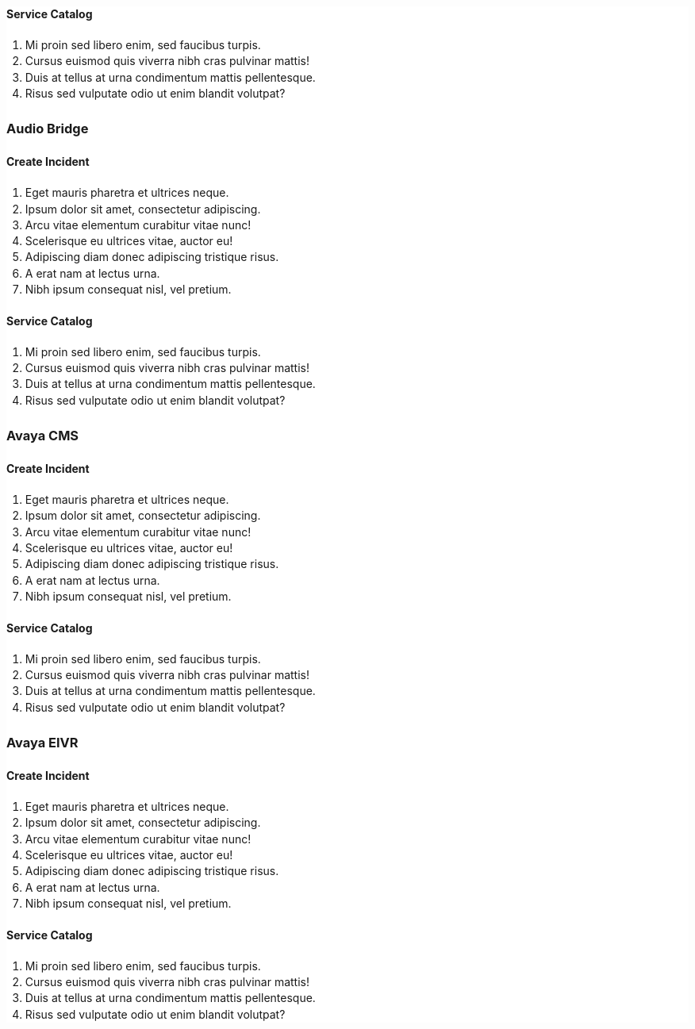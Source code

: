#### Service Catalog
1. Mi proin sed libero enim, sed faucibus turpis.
2. Cursus euismod quis viverra nibh cras pulvinar mattis!
3. Duis at tellus at urna condimentum mattis pellentesque.
4. Risus sed vulputate odio ut enim blandit volutpat?

### Audio Bridge
#### Create Incident
1. Eget mauris pharetra et ultrices neque.
2. Ipsum dolor sit amet, consectetur adipiscing.
3. Arcu vitae elementum curabitur vitae nunc!
4. Scelerisque eu ultrices vitae, auctor eu!
5. Adipiscing diam donec adipiscing tristique risus.
6. A erat nam at lectus urna.
7. Nibh ipsum consequat nisl, vel pretium.

#### Service Catalog
1. Mi proin sed libero enim, sed faucibus turpis.
2. Cursus euismod quis viverra nibh cras pulvinar mattis!
3. Duis at tellus at urna condimentum mattis pellentesque.
4. Risus sed vulputate odio ut enim blandit volutpat?

### Avaya CMS
#### Create Incident
1. Eget mauris pharetra et ultrices neque.
2. Ipsum dolor sit amet, consectetur adipiscing.
3. Arcu vitae elementum curabitur vitae nunc!
4. Scelerisque eu ultrices vitae, auctor eu!
5. Adipiscing diam donec adipiscing tristique risus.
6. A erat nam at lectus urna.
7. Nibh ipsum consequat nisl, vel pretium.

#### Service Catalog
1. Mi proin sed libero enim, sed faucibus turpis.
2. Cursus euismod quis viverra nibh cras pulvinar mattis!
3. Duis at tellus at urna condimentum mattis pellentesque.
4. Risus sed vulputate odio ut enim blandit volutpat?

### Avaya EIVR
#### Create Incident
1. Eget mauris pharetra et ultrices neque.
2. Ipsum dolor sit amet, consectetur adipiscing.
3. Arcu vitae elementum curabitur vitae nunc!
4. Scelerisque eu ultrices vitae, auctor eu!
5. Adipiscing diam donec adipiscing tristique risus.
6. A erat nam at lectus urna.
7. Nibh ipsum consequat nisl, vel pretium.

#### Service Catalog
1. Mi proin sed libero enim, sed faucibus turpis.
2. Cursus euismod quis viverra nibh cras pulvinar mattis!
3. Duis at tellus at urna condimentum mattis pellentesque.
4. Risus sed vulputate odio ut enim blandit volutpat?
